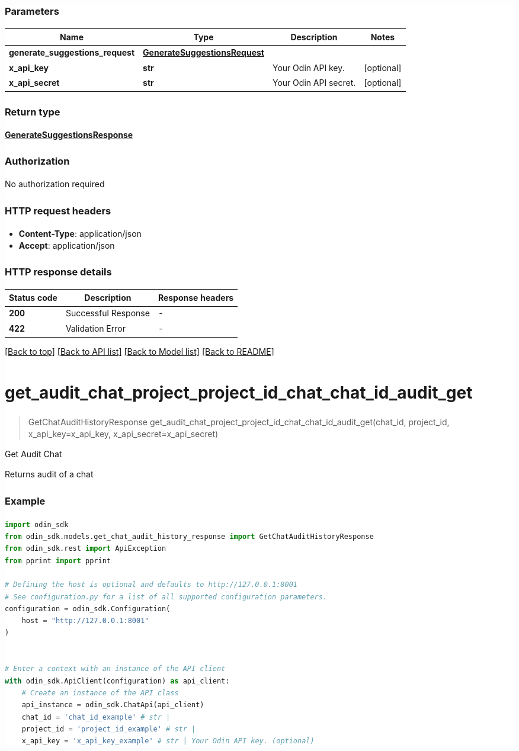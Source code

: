 

### Parameters


Name | Type | Description  | Notes
------------- | ------------- | ------------- | -------------
 **generate_suggestions_request** | [**GenerateSuggestionsRequest**](GenerateSuggestionsRequest.md)|  | 
 **x_api_key** | **str**| Your Odin API key. | [optional] 
 **x_api_secret** | **str**| Your Odin API secret. | [optional] 

### Return type

[**GenerateSuggestionsResponse**](GenerateSuggestionsResponse.md)

### Authorization

No authorization required

### HTTP request headers

 - **Content-Type**: application/json
 - **Accept**: application/json

### HTTP response details

| Status code | Description | Response headers |
|-------------|-------------|------------------|
**200** | Successful Response |  -  |
**422** | Validation Error |  -  |

[[Back to top]](#) [[Back to API list]](../README.md#documentation-for-api-endpoints) [[Back to Model list]](../README.md#documentation-for-models) [[Back to README]](../README.md)

# **get_audit_chat_project_project_id_chat_chat_id_audit_get**
> GetChatAuditHistoryResponse get_audit_chat_project_project_id_chat_chat_id_audit_get(chat_id, project_id, x_api_key=x_api_key, x_api_secret=x_api_secret)

Get Audit Chat

Returns audit of a chat

### Example


```python
import odin_sdk
from odin_sdk.models.get_chat_audit_history_response import GetChatAuditHistoryResponse
from odin_sdk.rest import ApiException
from pprint import pprint

# Defining the host is optional and defaults to http://127.0.0.1:8001
# See configuration.py for a list of all supported configuration parameters.
configuration = odin_sdk.Configuration(
    host = "http://127.0.0.1:8001"
)


# Enter a context with an instance of the API client
with odin_sdk.ApiClient(configuration) as api_client:
    # Create an instance of the API class
    api_instance = odin_sdk.ChatApi(api_client)
    chat_id = 'chat_id_example' # str | 
    project_id = 'project_id_example' # str | 
    x_api_key = 'x_api_key_example' # str | Your Odin API key. (optional)
```